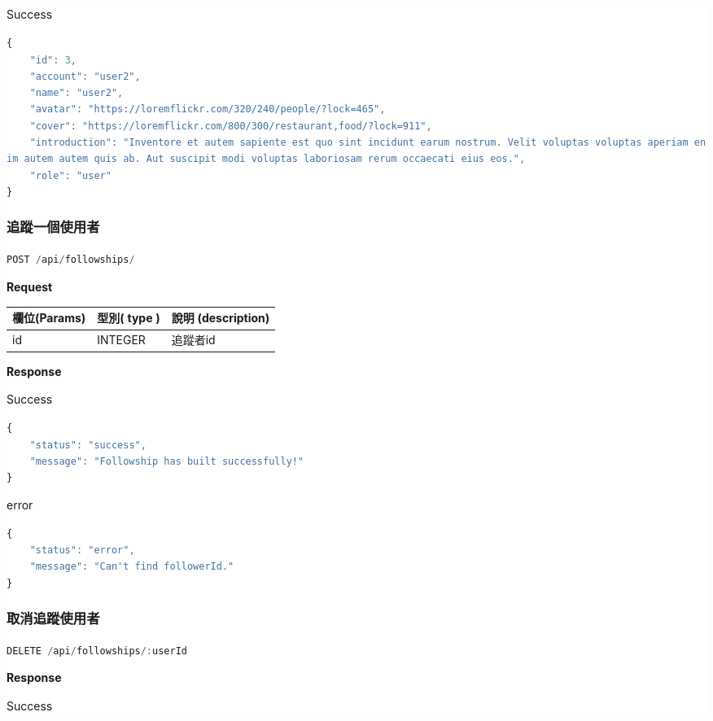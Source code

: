 Success

```jsx
{
    "id": 3,
    "account": "user2",
    "name": "user2",
    "avatar": "https://loremflickr.com/320/240/people/?lock=465",
    "cover": "https://loremflickr.com/800/300/restaurant,food/?lock=911",
    "introduction": "Inventore et autem sapiente est quo sint incidunt earum nostrum. Velit voluptas voluptas aperiam enim autem autem quis ab. Aut suscipit modi voluptas laboriosam rerum occaecati eius eos.",
    "role": "user"
}
```

### 追蹤一個使用者

```jsx
POST /api/followships/
```

**Request**

| 欄位(Params) | 型別( type ) | 說明 (description) |
| ------------ | ------------ | ------------------ |
| id           | INTEGER      | 追蹤者id           |

**Response**

Success

```jsx
{
    "status": "success",
    "message": "Followship has built successfully!"
}
```

error

```jsx
{
    "status": "error",
    "message": "Can't find followerId."
}
```

### 取消追蹤使用者

```jsx
DELETE /api/followships/:userId
```

**Response**

Success
